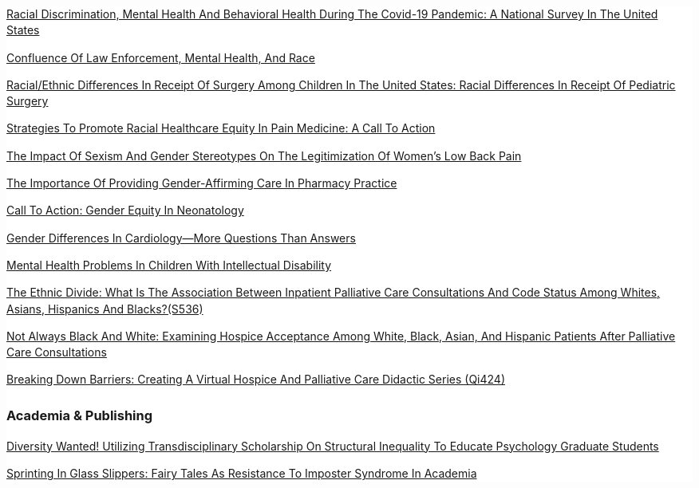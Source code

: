 [Racial Discrimination, Mental Health And Behavioral Health During The
Covid-19 Pandemic: A National Survey In The United
States](https://link.springer.com/article/10.1007/s11606-022-07540-2)

[Confluence Of Law Enforcement, Mental Health, And
Race](https://onlinelibrary.wiley.com/doi/abs/10.1002/bsl.2567)

[Racial/Ethnic Differences In Receipt Of Surgery Among Children In The
United States: Racial Differences In Receipt Of Pediatric
Surgery](https://www.sciencedirect.com/science/article/pii/S0022346822002664)


[Strategies To Promote Racial Healthcare Equity In Pain Medicine: A Call
To
Action](https://academic.oup.com/painmedicine/advance-article-abstract/doi/10.1093/pm/pnac057/6567361)


[The Impact Of Sexism And Gender Stereotypes On The Legitimization Of
Women’s Low Back
Pain](https://www.sciencedirect.com/science/article/pii/S1524904222000972)


[The Importance Of Providing Gender-Affirming Care In Pharmacy
Practice](https://www.sciencedirect.com/science/article/pii/S2667276622000348)


[Call To Action: Gender Equity In
Neonatology](https://www.nature.com/articles/s41372-022-01390-w)

[Gender Differences In Cardiology—More Questions Than
Answers](https://link.springer.com/article/10.1007/s00508-022-02030-1)

[Mental Health Problems In Children With Intellectual
Disability](https://www.sciencedirect.com/science/article/pii/S2352464222000670)


[The Ethnic Divide: What Is The Association Between Inpatient Palliative
Care Consultations And Code Status Among Whites, Asians, Hispanics And
Blacks?(S536)](https://www.sciencedirect.com/science/article/pii/S0885392422002445)


[Not Always Black And White: Examining Hospice Acceptance Among White,
Black, Asian, And Hispanic Patients After Palliative Care
Consultations](https://www.sciencedirect.com/science/article/pii/S0885392422001373)


[Breaking Down Barriers: Creating A Virtual Hospice And Palliative Care
Didactic Series
(Qi424)](https://www.sciencedirect.com/science/article/pii/S0885392422001968)



### Academia & Publishing

[Diversity Wanted! Utilizing Transdisciplinary Scholarship On Structural
Inequality To Educate Psychology Graduate
Students](https://journals.sagepub.com/doi/abs/10.1177/00986283211061687)


[Sprinting In Glass Slippers: Fairy Tales As Resistance To Imposter
Syndrome In
Academia](https://link.springer.com/chapter/10.1007/978-3-030-86570-2_13)
